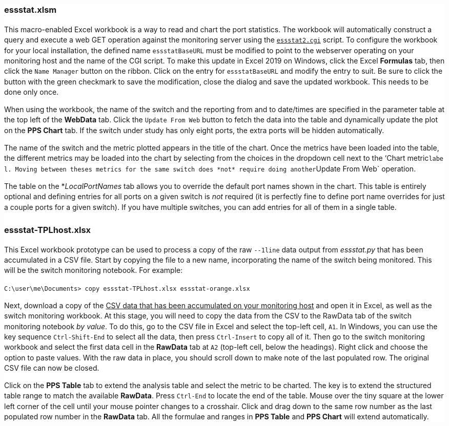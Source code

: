 
### essstat.xlsm

This macro-enabled Excel workbook is a way to read and chart the port statistics. The workbook will automatically construct a query and execute a web GET operation against the monitoring server using the [`essstat2.cgi`](#essstat2cgi) script. To configure the workbook for your local installation, the defined name `essstatBaseURL` must be modified to point to the webserver operating on your monitoring host and the name of the CGI script. To make this update in Excel 2019 on Windows, click the Excel **Formulas** tab, then click the `Name Manager` button on the ribbon. Click on the entry for `essstatBaseURL` and modify the entry to suit. Be sure to click the button with the green checkmark to save the modification, close the dialog and save the updated workbook. This needs to be done only once.

When using the workbook, the name of the switch and the reporting from and to date/times are specified in the parameter table at the top left of the **WebData** tab. Click the `Update From Web` button to fetch the data into the table and dynamically update the plot on the **PPS Chart** tab. If the switch under study has only eight ports, the extra ports will be hidden automatically. 

The name of the switch and the metric plotted appears in the title of the chart. Once the metrics have been loaded into the table, the different metrics may be loaded into the chart by selecting from the choices in the dropdown cell next to the ‘Chart metric` label. Moving between theses metrics for the same switch does *not* require doing another `Update From Web` operation.

The table on the **LocalPortNames* tab allows you to override the default port names shown in the chart. This table is entirely optional and defining entries for all ports on a given switch is *not* required (it is perfectly fine to define port name overrides for just a couple ports for a given switch). If you have multiple switches, you can add entries for all of them in a single table.


### essstat-TPLhost.xlsx

This Excel workbook prototype can be used to process a copy of the raw `--1line` data output from *essstat.py* that has been
accumulated in a CSV file. Start by copying the file to a new name, incorporating the name of the switch being 
monitored. This will be the switch monitoring notebook. For example:

    C:\user\me\Documents> copy essstat-TPLhost.xlsx essstat-orange.xlsx

Next, download a copy of the [CSV data that has been accumulated on your monitoring host](#Accumulate-Data-in-CSV) and open it 
in Excel, as well as the switch monitoring workbook. At this stage, you will need to copy the data from the CSV to the RawData tab
of the switch monitoring notebook *by value*. To do this, go to the CSV file in Excel and select the top-left cell, `A1`. In Windows,
you can use the key sequence `Ctrl-Shift-End` to select all the data, then press `Ctrl-Insert` to copy all of it. Then go to the switch
monitoring workbook and select the first data cell in the **RawData** tab at `A2` (top-left cell, below the headings). Right click 
and choose the option to paste values. With the raw data in place, you should scroll down to make note of the last populated row. The 
original CSV file can now be closed.

Click on the **PPS Table** tab to extend the analysis table and select the metric to be charted. The key is to extend the structured 
table range to match the available **RawData**. Press `Ctrl-End` to locate the end of the table. Mouse over the tiny square at the 
lower left corner of the cell until your mouse pointer changes to a crosshair. Click and drag down to the same row number as the last 
populated row number in the **RawData** tab. All the formulae and ranges in **PPS Table** and **PPS Chart** will extend automatically.
